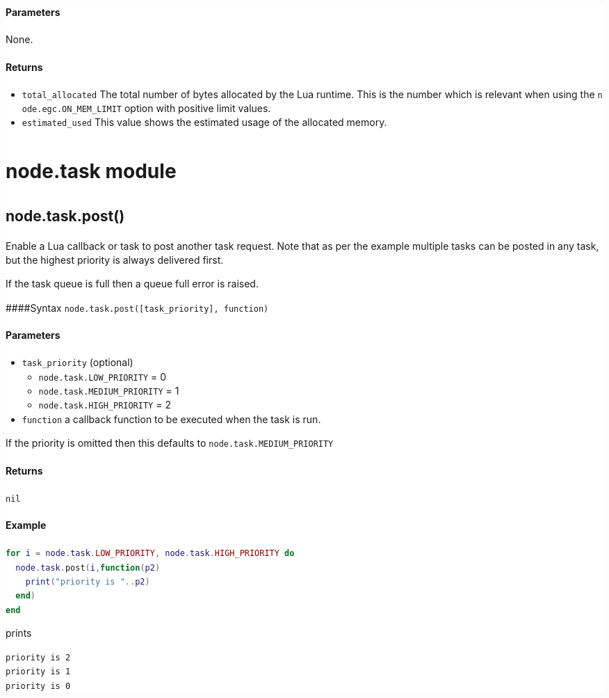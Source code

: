 #### Parameters
None.

#### Returns
 - `total_allocated` The total number of bytes allocated by the Lua runtime. This is the number which is relevant when using the `node.egc.ON_MEM_LIMIT` option with positive limit values.
 - `estimated_used` This value shows the estimated usage of the allocated memory.

# node.task module

## node.task.post()

Enable a Lua callback or task to post another task request. Note that as per the 
example multiple tasks can be posted in any task, but the highest priority is 
always delivered first.

If the task queue is full then a queue full error is raised.  

####Syntax
`node.task.post([task_priority], function)`

#### Parameters
- `task_priority` (optional)
	- `node.task.LOW_PRIORITY` = 0
	- `node.task.MEDIUM_PRIORITY` = 1
	- `node.task.HIGH_PRIORITY` = 2
- `function` a callback function to be executed when the task is run. 

If the priority is omitted then  this defaults  to `node.task.MEDIUM_PRIORITY`

####  Returns
`nil`

#### Example
```lua
for i = node.task.LOW_PRIORITY, node.task.HIGH_PRIORITY do 
  node.task.post(i,function(p2)
    print("priority is "..p2)
  end) 
end      
``` 
prints
```
priority is 2
priority is 1
priority is 0
```

